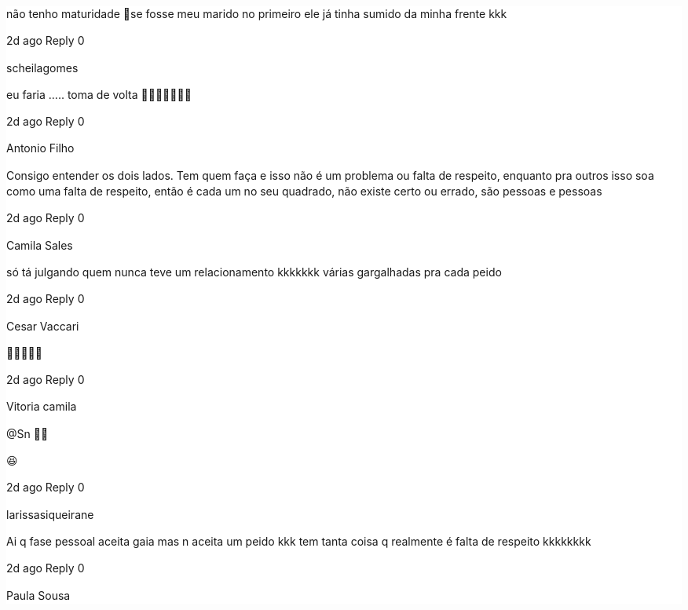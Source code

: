 não tenho maturidade 🤣se fosse meu marido no primeiro ele já tinha sumido da minha frente kkk

2d ago
Reply
0

scheilagomes

eu faria ..... toma de volta 🤣🤣🤣🤣🤣🤣🤣

2d ago
Reply
0

Antonio Filho

Consigo entender os dois lados. Tem quem faça e isso não é um problema ou falta de respeito, enquanto pra outros isso soa como uma falta de respeito, então é cada um no seu quadrado, não existe certo ou errado, são pessoas e pessoas

2d ago
Reply
0

Camila Sales

só tá julgando quem nunca teve um relacionamento kkkkkkk várias gargalhadas pra cada peido

2d ago
Reply
0

Cesar Vaccari

🤣🤣🤣🤣🤣

2d ago
Reply
0

Vitoria camila

@Sn 🖤🔥

😆

2d ago
Reply
0

larissasiqueirane

Ai q fase pessoal aceita gaia mas n aceita um peido kkk tem tanta coisa q realmente é falta de respeito kkkkkkkk

2d ago
Reply
0

Paula Sousa
